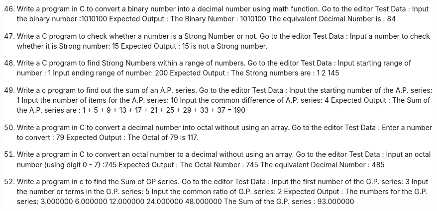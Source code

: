 46. Write a program in C to convert a binary number into a decimal number using math function. Go to the editor
Test Data :
Input the binary number :1010100
Expected Output :
The Binary Number : 1010100
The equivalent Decimal Number is : 84


47. Write a C program to check whether a number is a Strong Number or not. Go to the editor
Test Data :
Input a number to check whether it is Strong number: 15
Expected Output :
15 is not a Strong number.


48. Write a C program to find Strong Numbers within a range of numbers. Go to the editor
Test Data :
Input starting range of number : 1
Input ending range of number: 200
Expected Output :
The Strong numbers are :
1 2 145


49. Write a c program to find out the sum of an A.P. series. Go to the editor
Test Data :
Input the starting number of the A.P. series: 1
Input the number of items for the A.P. series: 10
Input the common difference of A.P. series: 4
Expected Output :
The Sum of the A.P. series are :
1 + 5 + 9 + 13 + 17 + 21 + 25 + 29 + 33 + 37 = 190


50. Write a program in C to convert a decimal number into octal without using an array. Go to the editor
Test Data :
Enter a number to convert : 79
Expected Output :
The Octal of 79 is 117.


51. Write a program in C to convert an octal number to a decimal without using an array. Go to the editor
Test Data :
Input an octal number (using digit 0 - 7) :745
Expected Output :
The Octal Number : 745
The equivalent Decimal Number : 485


52. Write a program in c to find the Sum of GP series. Go to the editor
Test Data :
Input the first number of the G.P. series: 3
Input the number or terms in the G.P. series: 5
Input the common ratio of G.P. series: 2
Expected Output :
The numbers for the G.P. series:
3.000000 6.000000 12.000000 24.000000 48.000000
The Sum of the G.P. series : 93.000000

